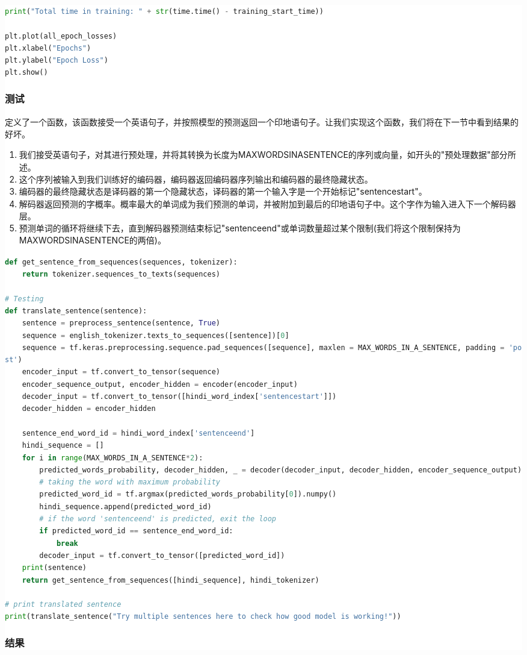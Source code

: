 ```python
print("Total time in training: " + str(time.time() - training_start_time))

plt.plot(all_epoch_losses)
plt.xlabel("Epochs")
plt.ylabel("Epoch Loss")
plt.show()
```

### 测试

定义了一个函数，该函数接受一个英语句子，并按照模型的预测返回一个印地语句子。让我们实现这个函数，我们将在下一节中看到结果的好坏。
1. 我们接受英语句子，对其进行预处理，并将其转换为长度为MAXWORDSINASENTENCE的序列或向量，如开头的"预处理数据"部分所述。
1. 这个序列被输入到我们训练好的编码器，编码器返回编码器序列输出和编码器的最终隐藏状态。
1. 编码器的最终隐藏状态是译码器的第一个隐藏状态，译码器的第一个输入字是一个开始标记"sentencestart"。
1. 解码器返回预测的字概率。概率最大的单词成为我们预测的单词，并被附加到最后的印地语句子中。这个字作为输入进入下一个解码器层。
1. 预测单词的循环将继续下去，直到解码器预测结束标记"sentenceend"或单词数量超过某个限制(我们将这个限制保持为MAXWORDSINASENTENCE的两倍)。

```python
def get_sentence_from_sequences(sequences, tokenizer):
	return tokenizer.sequences_to_texts(sequences)

# Testing
def translate_sentence(sentence):
	sentence = preprocess_sentence(sentence, True)
	sequence = english_tokenizer.texts_to_sequences([sentence])[0]
	sequence = tf.keras.preprocessing.sequence.pad_sequences([sequence], maxlen = MAX_WORDS_IN_A_SENTENCE, padding = 'post')
	encoder_input = tf.convert_to_tensor(sequence)
	encoder_sequence_output, encoder_hidden = encoder(encoder_input)
	decoder_input = tf.convert_to_tensor([hindi_word_index['sentencestart']])
	decoder_hidden = encoder_hidden
	
	sentence_end_word_id = hindi_word_index['sentenceend']
	hindi_sequence = []
	for i in range(MAX_WORDS_IN_A_SENTENCE*2):
		predicted_words_probability, decoder_hidden, _ = decoder(decoder_input, decoder_hidden, encoder_sequence_output)
		# taking the word with maximum probability
		predicted_word_id = tf.argmax(predicted_words_probability[0]).numpy()
		hindi_sequence.append(predicted_word_id)
		# if the word 'sentenceend' is predicted, exit the loop
		if predicted_word_id == sentence_end_word_id:
			break
		decoder_input = tf.convert_to_tensor([predicted_word_id])
	print(sentence)
	return get_sentence_from_sequences([hindi_sequence], hindi_tokenizer)

# print translated sentence
print(translate_sentence("Try multiple sentences here to check how good model is working!"))
```

### 结果
